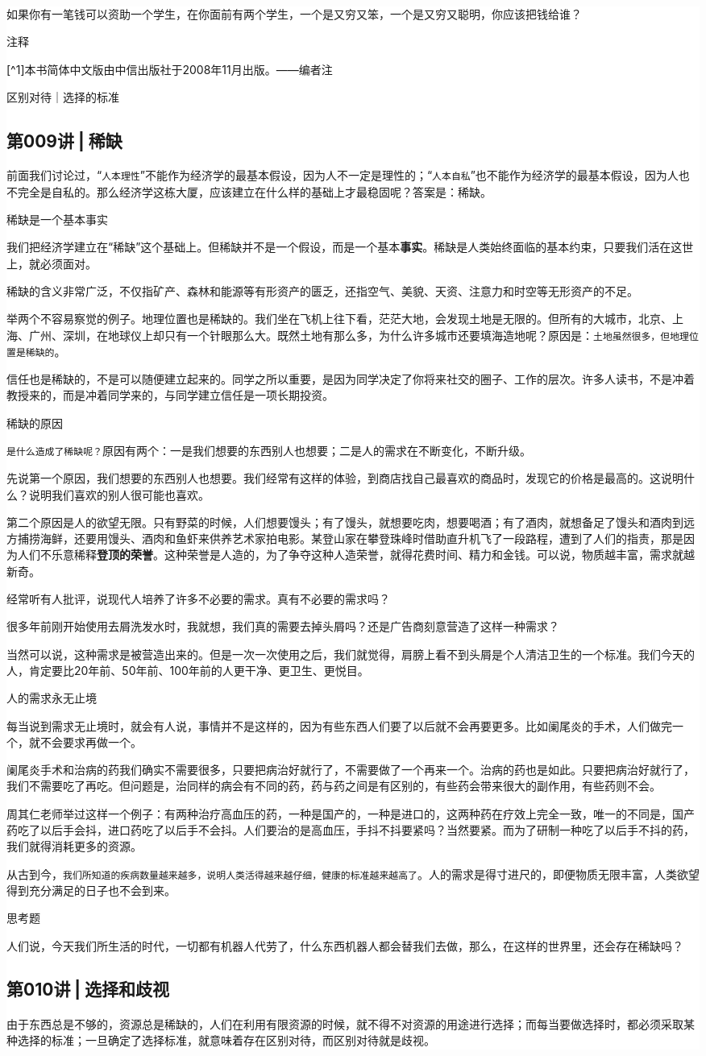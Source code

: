 
如果你有一笔钱可以资助一个学生，在你面前有两个学生，一个是又穷又笨，一个是又穷又聪明，你应该把钱给谁？

注释

[^1]本书简体中文版由中信出版社于2008年11月出版。——编者注


区别对待｜选择的标准


## 第009讲 | 稀缺

前面我们讨论过，“`人本理性`”不能作为经济学的最基本假设，因为人不一定是理性的；“`人本自私`”也不能作为经济学的最基本假设，因为人也不完全是自私的。那么经济学这栋大厦，应该建立在什么样的基础上才最稳固呢？答案是：稀缺。

稀缺是一个基本事实

我们把经济学建立在“稀缺”这个基础上。但稀缺并不是一个假设，而是一个基本**事实**。稀缺是人类始终面临的基本约束，只要我们活在这世上，就必须面对。

稀缺的含义非常广泛，不仅指矿产、森林和能源等有形资产的匮乏，还指空气、美貌、天资、注意力和时空等无形资产的不足。

举两个不容易察觉的例子。地理位置也是稀缺的。我们坐在飞机上往下看，茫茫大地，会发现土地是无限的。但所有的大城市，北京、上海、广州、深圳，在地球仪上却只有一个针眼那么大。既然土地有那么多，为什么许多城市还要填海造地呢？原因是：`土地虽然很多，但地理位置是稀缺的`。

信任也是稀缺的，不是可以随便建立起来的。同学之所以重要，是因为同学决定了你将来社交的圈子、工作的层次。许多人读书，不是冲着教授来的，而是冲着同学来的，与同学建立信任是一项长期投资。

稀缺的原因

`是什么造成了稀缺呢？`原因有两个：一是我们想要的东西别人也想要；二是人的需求在不断变化，不断升级。

先说第一个原因，我们想要的东西别人也想要。我们经常有这样的体验，到商店找自己最喜欢的商品时，发现它的价格是最高的。这说明什么？说明我们喜欢的别人很可能也喜欢。

第二个原因是人的欲望无限。只有野菜的时候，人们想要馒头；有了馒头，就想要吃肉，想要喝酒；有了酒肉，就想备足了馒头和酒肉到远方捕捞海鲜，还要用馒头、酒肉和鱼虾来供养艺术家拍电影。某登山家在攀登珠峰时借助直升机飞了一段路程，遭到了人们的指责，那是因为人们不乐意稀释**登顶的荣誉**。这种荣誉是人造的，为了争夺这种人造荣誉，就得花费时间、精力和金钱。可以说，物质越丰富，需求就越新奇。

经常听有人批评，说现代人培养了许多不必要的需求。真有不必要的需求吗？

很多年前刚开始使用去屑洗发水时，我就想，我们真的需要去掉头屑吗？还是广告商刻意营造了这样一种需求？

当然可以说，这种需求是被营造出来的。但是一次一次使用之后，我们就觉得，肩膀上看不到头屑是个人清洁卫生的一个标准。我们今天的人，肯定要比20年前、50年前、100年前的人更干净、更卫生、更悦目。

人的需求永无止境

每当说到需求无止境时，就会有人说，事情并不是这样的，因为有些东西人们要了以后就不会再要更多。比如阑尾炎的手术，人们做完一个，就不会要求再做一个。

阑尾炎手术和治病的药我们确实不需要很多，只要把病治好就行了，不需要做了一个再来一个。治病的药也是如此。只要把病治好就行了，我们不需要吃了再吃。但问题是，治同样的病会有不同的药，药与药之间是有区别的，有些药会带来很大的副作用，有些药则不会。

周其仁老师举过这样一个例子：有两种治疗高血压的药，一种是国产的，一种是进口的，这两种药在疗效上完全一致，唯一的不同是，国产药吃了以后手会抖，进口药吃了以后手不会抖。人们要治的是高血压，手抖不抖要紧吗？当然要紧。而为了研制一种吃了以后手不抖的药，我们就得消耗更多的资源。

从古到今，`我们所知道的疾病数量越来越多，说明人类活得越来越仔细，健康的标准越来越高了`。人的需求是得寸进尺的，即便物质无限丰富，人类欲望得到充分满足的日子也不会到来。

思考题


人们说，今天我们所生活的时代，一切都有机器人代劳了，什么东西机器人都会替我们去做，那么，在这样的世界里，还会存在稀缺吗？


## 第010讲 | 选择和歧视

由于东西总是不够的，资源总是稀缺的，人们在利用有限资源的时候，就不得不对资源的用途进行选择；而每当要做选择时，都必须采取某种选择的标准；一旦确定了选择标准，就意味着存在区别对待，而区别对待就是歧视。
